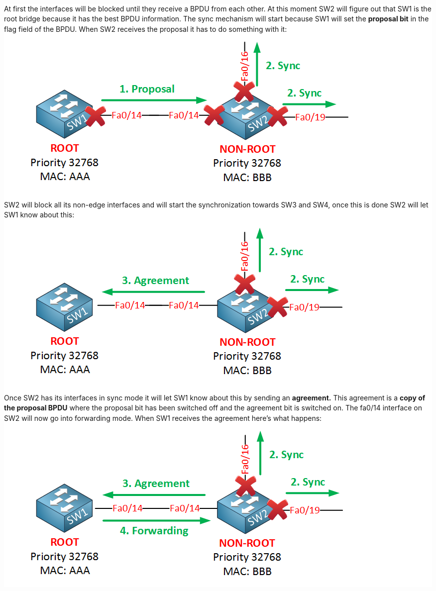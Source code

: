 At first the interfaces will be blocked until they receive a BPDU from each other. At this moment SW2 will figure out that SW1 is the root bridge because it has the best BPDU information. The sync mechanism will start because SW1 will set the **proposal bit** in the flag field of the BPDU. When SW2 receives the proposal it has to do something with it:

<figure><img src="../../.gitbook/assets/image (71).png" alt=""><figcaption></figcaption></figure>

SW2 will block all its non-edge interfaces and will start the synchronization towards SW3 and SW4, once this is done SW2 will let SW1 know about this:

<figure><img src="../../.gitbook/assets/image (72).png" alt=""><figcaption></figcaption></figure>

Once SW2 has its interfaces in sync mode it will let SW1 know about this by sending an **agreement.** This agreement is a **copy of the proposal BPDU** where the proposal bit has been switched off and the agreement bit is switched on. The fa0/14 interface on SW2 will now go into forwarding mode. When SW1 receives the agreement here’s what happens:

<figure><img src="../../.gitbook/assets/image (73).png" alt=""><figcaption></figcaption></figure>